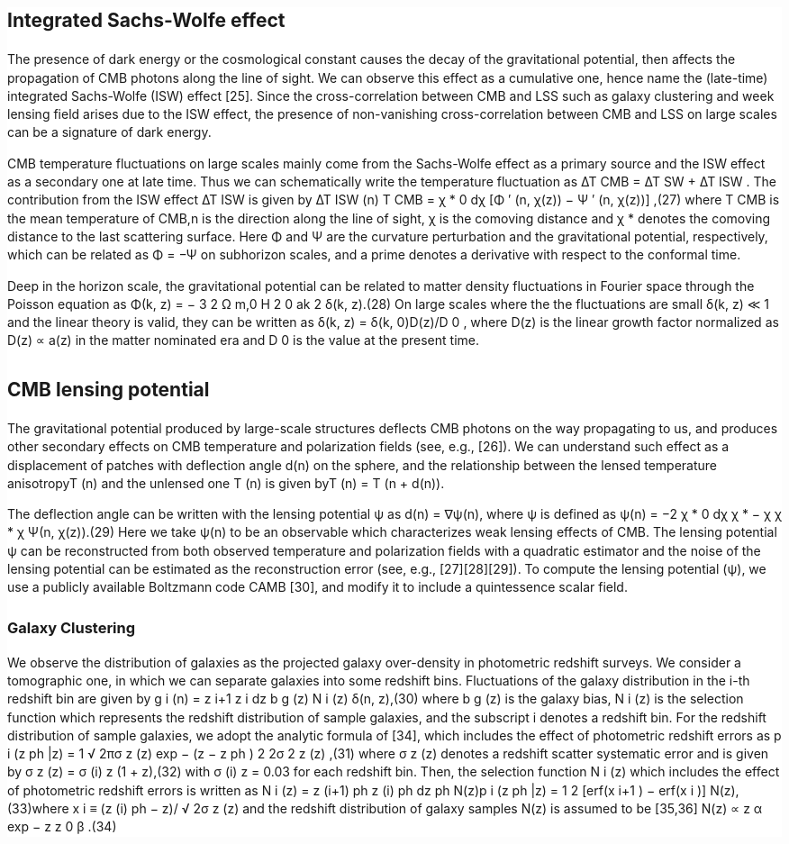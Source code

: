 
## Integrated Sachs-Wolfe effect

The presence of dark energy or the cosmological constant causes the decay of the gravitational potential, then affects the propagation of CMB photons along the line of sight. We can observe this effect as a cumulative one, hence name the (late-time) integrated Sachs-Wolfe (ISW) effect [25]. Since the cross-correlation between CMB and LSS such as galaxy clustering and week lensing field arises due to the ISW effect, the presence of non-vanishing cross-correlation between CMB and LSS on large scales can be a signature of dark energy.

CMB temperature fluctuations on large scales mainly come from the Sachs-Wolfe effect as a primary source and the ISW effect as a secondary one at late time. Thus we can schematically write the temperature fluctuation as ∆T CMB = ∆T SW + ∆T ISW . The contribution from the ISW effect ∆T ISW is given by
∆T ISW (n) T CMB = χ * 0 dχ [Φ ′ (n, χ(z)) − Ψ ′ (n, χ(z))] ,(27)
where T CMB is the mean temperature of CMB,n is the direction along the line of sight, χ is the comoving distance and χ * denotes the comoving distance to the last scattering surface. Here Φ and Ψ are the curvature perturbation and the gravitational potential, respectively, which can be related as Φ = −Ψ on subhorizon scales, and a prime denotes a derivative with respect to the conformal time.

Deep in the horizon scale, the gravitational potential can be related to matter density fluctuations in Fourier space through the Poisson equation as
Φ(k, z) = − 3 2 Ω m,0 H 2 0 ak 2 δ(k, z).(28)
On large scales where the the fluctuations are small δ(k, z) ≪ 1 and the linear theory is valid, they can be written as δ(k, z) = δ(k, 0)D(z)/D 0 , where D(z) is the linear growth factor normalized as D(z) ∝ a(z) in the matter nominated era and D 0 is the value at the present time.


## CMB lensing potential

The gravitational potential produced by large-scale structures deflects CMB photons on the way propagating to us, and produces other secondary effects on CMB temperature and polarization fields (see, e.g., [26]). We can understand such effect as a displacement of patches with deflection angle d(n) on the sphere, and the relationship between the lensed temperature anisotropyT (n) and the unlensed one T (n) is given byT (n) = T (n + d(n)).

The deflection angle can be written with the lensing potential ψ as d(n) = ∇ψ(n), where ψ is defined as
ψ(n) = −2 χ * 0 dχ χ * − χ χ * χ Ψ(n, χ(z)).(29)
Here we take ψ(n) to be an observable which characterizes weak lensing effects of CMB. The lensing potential ψ can be reconstructed from both observed temperature and polarization fields with a quadratic estimator and the noise of the lensing potential can be estimated as the reconstruction error (see, e.g., [27][28][29]). To compute the lensing potential (ψ), we use a publicly available Boltzmann code CAMB [30], and modify it to include a quintessence scalar field.


### Galaxy Clustering

We observe the distribution of galaxies as the projected galaxy over-density in photometric redshift surveys. We consider a tomographic one, in which we can separate galaxies into some redshift bins. Fluctuations of the galaxy distribution in the i-th redshift bin are given by
g i (n) = z i+1 z i dz b g (z) N i (z) δ(n, z),(30)
where b g (z) is the galaxy bias, N i (z) is the selection function which represents the redshift distribution of sample galaxies, and the subscript i denotes a redshift bin. For the redshift distribution of sample galaxies, we adopt the analytic formula of [34], which includes the effect of photometric redshift errors as
p i (z ph |z) = 1 √ 2πσ z (z) exp − (z − z ph ) 2 2σ 2 z (z) ,(31)
where σ z (z) denotes a redshift scatter systematic error and is given by
σ z (z) = σ (i) z (1 + z),(32)
with σ (i) z = 0.03 for each redshift bin. Then, the selection function N i (z) which includes the effect of photometric redshift errors is written as
N i (z) = z (i+1) ph z (i) ph dz ph N(z)p i (z ph |z) = 1 2 [erf(x i+1 ) − erf(x i )] N(z),(33)where x i ≡ (z (i) ph − z)/ √
2σ z (z) and the redshift distribution of galaxy samples N(z) is assumed to be [35,36] 
N(z) ∝ z α exp − z z 0 β .(34)